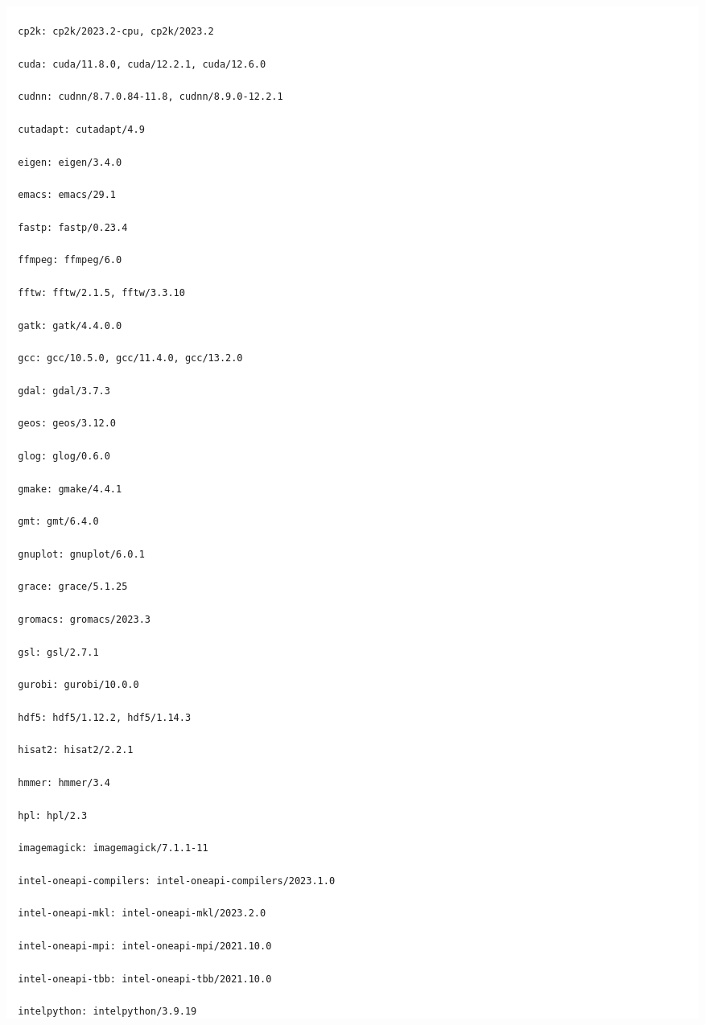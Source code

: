 ```

  cp2k: cp2k/2023.2-cpu, cp2k/2023.2

  cuda: cuda/11.8.0, cuda/12.2.1, cuda/12.6.0

  cudnn: cudnn/8.7.0.84-11.8, cudnn/8.9.0-12.2.1

  cutadapt: cutadapt/4.9

  eigen: eigen/3.4.0

  emacs: emacs/29.1

  fastp: fastp/0.23.4

  ffmpeg: ffmpeg/6.0

  fftw: fftw/2.1.5, fftw/3.3.10

  gatk: gatk/4.4.0.0

  gcc: gcc/10.5.0, gcc/11.4.0, gcc/13.2.0

  gdal: gdal/3.7.3

  geos: geos/3.12.0

  glog: glog/0.6.0

  gmake: gmake/4.4.1

  gmt: gmt/6.4.0

  gnuplot: gnuplot/6.0.1

  grace: grace/5.1.25

  gromacs: gromacs/2023.3

  gsl: gsl/2.7.1

  gurobi: gurobi/10.0.0

  hdf5: hdf5/1.12.2, hdf5/1.14.3

  hisat2: hisat2/2.2.1

  hmmer: hmmer/3.4

  hpl: hpl/2.3

  imagemagick: imagemagick/7.1.1-11

  intel-oneapi-compilers: intel-oneapi-compilers/2023.1.0

  intel-oneapi-mkl: intel-oneapi-mkl/2023.2.0

  intel-oneapi-mpi: intel-oneapi-mpi/2021.10.0

  intel-oneapi-tbb: intel-oneapi-tbb/2021.10.0

  intelpython: intelpython/3.9.19

```